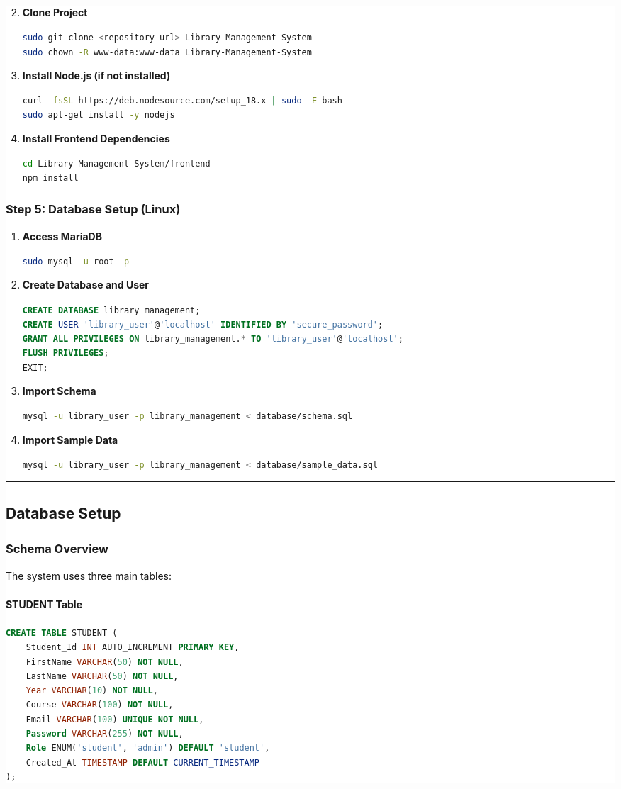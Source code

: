 2. **Clone Project**
   ```bash
   sudo git clone <repository-url> Library-Management-System
   sudo chown -R www-data:www-data Library-Management-System
   ```

3. **Install Node.js (if not installed)**
   ```bash
   curl -fsSL https://deb.nodesource.com/setup_18.x | sudo -E bash -
   sudo apt-get install -y nodejs
   ```

4. **Install Frontend Dependencies**
   ```bash
   cd Library-Management-System/frontend
   npm install
   ```

### Step 5: Database Setup (Linux)

1. **Access MariaDB**
   ```bash
   sudo mysql -u root -p
   ```

2. **Create Database and User**
   ```sql
   CREATE DATABASE library_management;
   CREATE USER 'library_user'@'localhost' IDENTIFIED BY 'secure_password';
   GRANT ALL PRIVILEGES ON library_management.* TO 'library_user'@'localhost';
   FLUSH PRIVILEGES;
   EXIT;
   ```

3. **Import Schema**
   ```bash
   mysql -u library_user -p library_management < database/schema.sql
   ```

4. **Import Sample Data**
   ```bash
   mysql -u library_user -p library_management < database/sample_data.sql
   ```

---

## Database Setup

### Schema Overview

The system uses three main tables:

#### STUDENT Table
```sql
CREATE TABLE STUDENT (
    Student_Id INT AUTO_INCREMENT PRIMARY KEY,
    FirstName VARCHAR(50) NOT NULL,
    LastName VARCHAR(50) NOT NULL,
    Year VARCHAR(10) NOT NULL,
    Course VARCHAR(100) NOT NULL,
    Email VARCHAR(100) UNIQUE NOT NULL,
    Password VARCHAR(255) NOT NULL,
    Role ENUM('student', 'admin') DEFAULT 'student',
    Created_At TIMESTAMP DEFAULT CURRENT_TIMESTAMP
);
```
